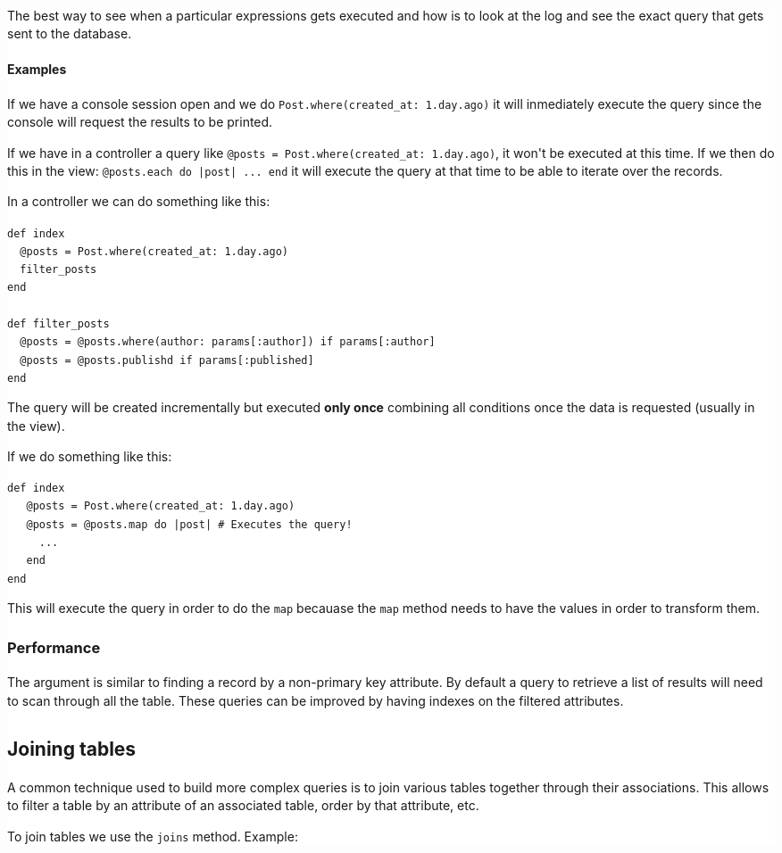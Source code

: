 The best way to see when a particular expressions gets executed and how is to look at the log and see the exact query that gets sent to the database.

#### Examples

If we have a console session open and we do `Post.where(created_at: 1.day.ago)` it will inmediately execute the query since the console will request the results to be printed.

If we have in a controller a query like `@posts = Post.where(created_at: 1.day.ago)`, it won't be executed at this time. If we then do this in the view: `@posts.each do |post| ... end` it will execute the query at that time to be able to iterate over the records.

In a controller we can do something like this:

```
def index
  @posts = Post.where(created_at: 1.day.ago)
  filter_posts
end

def filter_posts
  @posts = @posts.where(author: params[:author]) if params[:author]
  @posts = @posts.publishd if params[:published]
end
```

The query will be created incrementally but executed **only once** combining all conditions once the data is requested (usually in the view).

If we do something like this:

```
def index
   @posts = Post.where(created_at: 1.day.ago)
   @posts = @posts.map do |post| # Executes the query!
     ...
   end
end
```

This will execute the query in order to do the `map` becauase the `map` method needs to have the values in order to transform them.

### Performance
The argument is similar to finding a record by a non-primary key attribute. By default a query to retrieve a list of results will need to scan through all the table. These queries can be improved by having indexes on the filtered attributes.

## Joining tables
A common technique used to build more complex queries is to join various tables together through their associations. This allows to filter a table by an attribute of an associated table, order by that attribute, etc.


To join tables we use the `joins` method. Example:
